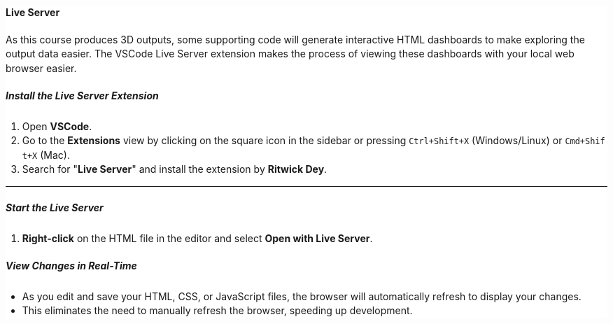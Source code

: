 
#### Live Server 

As this course produces 3D outputs, some supporting code will generate interactive HTML dashboards to make exploring the output data easier. The VSCode Live Server extension makes the process of viewing these dashboards with your local web browser easier. 

##### Install the Live Server Extension

1. Open **VSCode**.
2. Go to the **Extensions** view by clicking on the square icon in the sidebar or pressing `Ctrl+Shift+X` (Windows/Linux) or `Cmd+Shift+X` (Mac).
3. Search for "**Live Server**" and install the extension by **Ritwick Dey**.

---

##### Start the Live Server

1. **Right-click** on the HTML file in the editor and select **Open with Live Server**.

##### View Changes in Real-Time

- As you edit and save your HTML, CSS, or JavaScript files, the browser will automatically refresh to display your changes.
- This eliminates the need to manually refresh the browser, speeding up development.




